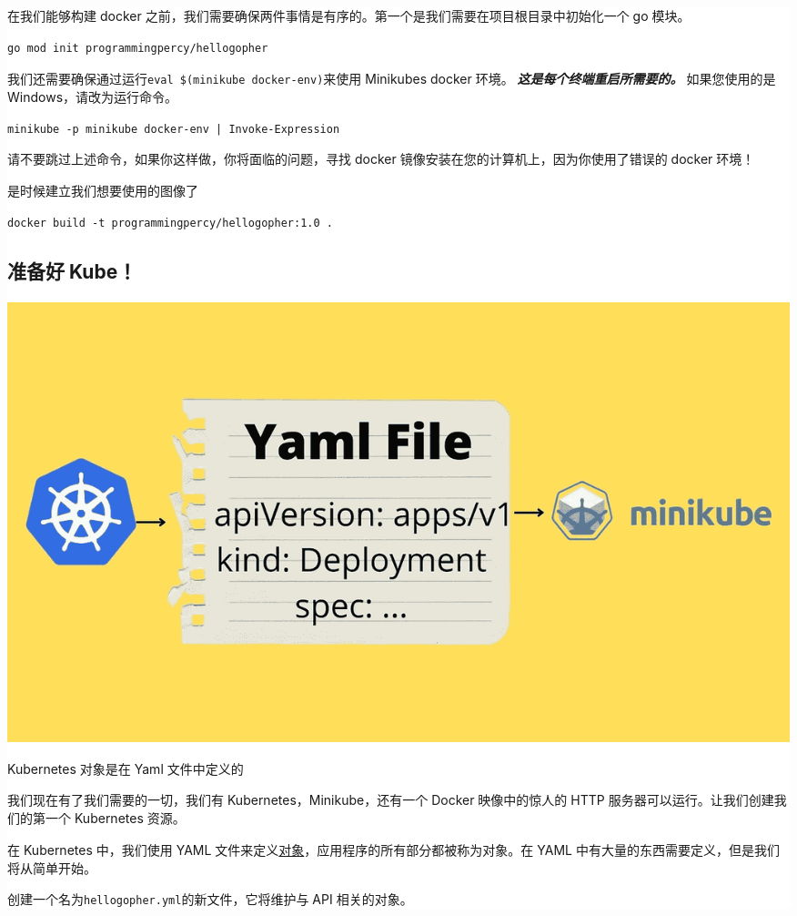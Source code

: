 在我们能够构建 docker 之前，我们需要确保两件事情是有序的。第一个是我们需要在项目根目录中初始化一个 go 模块。

`go mod init programmingpercy/hellogopher`

我们还需要确保通过运行`eval $(minikube docker-env)`来使用 Minikubes docker 环境。 ***这是每个终端重启所需要的。*** 如果您使用的是 Windows，请改为运行命令。

```
minikube -p minikube docker-env | Invoke-Expression
```

请不要跳过上述命令，如果你这样做，你将面临的问题，寻找 docker 镜像安装在您的计算机上，因为你使用了错误的 docker 环境！

是时候建立我们想要使用的图像了

```
docker build -t programmingpercy/hellogopher:1.0 .
```

## 准备好 Kube！

![](img/4924d7e9db110dbcb3f72e266acbeeb0.png)

Kubernetes 对象是在 Yaml 文件中定义的

我们现在有了我们需要的一切，我们有 Kubernetes，Minikube，还有一个 Docker 映像中的惊人的 HTTP 服务器可以运行。让我们创建我们的第一个 Kubernetes 资源。

在 Kubernetes 中，我们使用 YAML 文件来定义[对象](https://kubernetes.io/docs/concepts/overview/working-with-objects/kubernetes-objects/)，应用程序的所有部分都被称为对象。在 YAML 中有大量的东西需要定义，但是我们将从简单开始。

创建一个名为`hellogopher.yml`的新文件，它将维护与 API 相关的对象。
